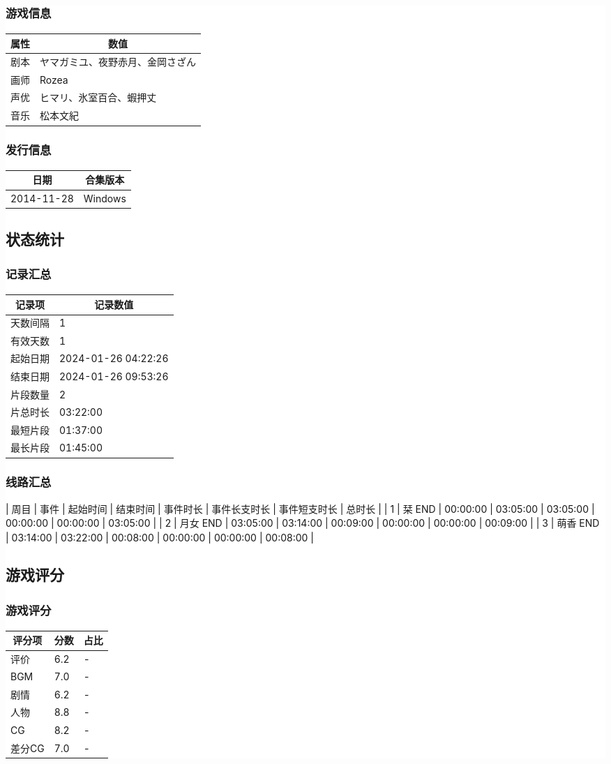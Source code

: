 ### 游戏信息
| 属性 | 数值 |
| --- | --- |
| 剧本 | ヤマガミユ、夜野赤月、金岡さざん |
| 画师 | Rozea |
| 声优 | ヒマリ、氷室百合、蝦押丈 |
| 音乐 | 松本文紀 |

### 发行信息
| 日期 | 合集版本 |
| --- | --- |
| 2014-11-28 | Windows |

## 状态统计
### 记录汇总
| 记录项 | 记录数值 |
| --- | --- |
| 天数间隔 | 1 |
| 有效天数 | 1 |
| 起始日期 | 2024-01-26 04:22:26 |
| 结束日期 | 2024-01-26 09:53:26 |
| 片段数量 | 2 |
| 片总时长 | 03:22:00 |
| 最短片段 | 01:37:00 |
| 最长片段 | 01:45:00 |

### 线路汇总
| 周目 | 事件 | 起始时间 | 结束时间 | 事件时长 | 事件长支时长 | 事件短支时长 | 总时长 |
| 1 | 栞 END | 00:00:00 | 03:05:00 | 03:05:00 | 00:00:00 | 00:00:00 | 03:05:00 |
| 2 | 月女 END | 03:05:00 | 03:14:00 | 00:09:00 | 00:00:00 | 00:00:00 | 00:09:00 |
| 3 | 萌香 END | 03:14:00 | 03:22:00 | 00:08:00 | 00:00:00 | 00:00:00 | 00:08:00 |

## 游戏评分
### 游戏评分
| 评分项 | 分数 | 占比 |
| --- | --- | --- |
| 评价 | 6.2 | - |
| BGM | 7.0 | - |
| 剧情 | 6.2 | - |
| 人物 | 8.8 | - |
| CG | 8.2 | - |
| 差分CG | 7.0 | - |
